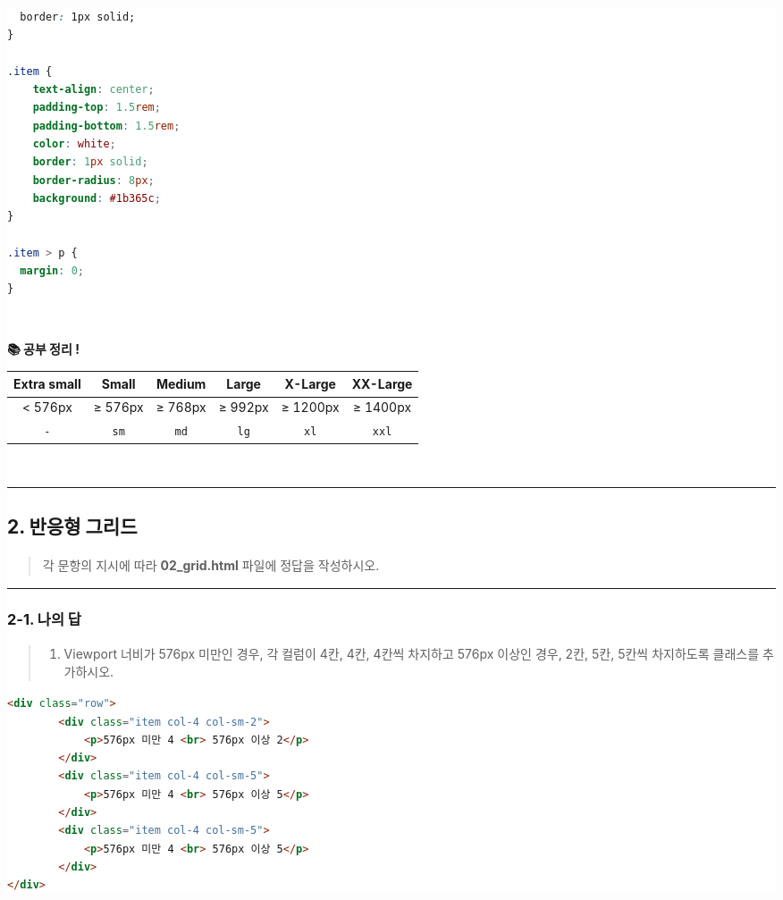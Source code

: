 ```css
  border: 1px solid;
}

.item {
    text-align: center;
    padding-top: 1.5rem;
    padding-bottom: 1.5rem;
    color: white;
    border: 1px solid;
    border-radius: 8px;
    background: #1b365c;
}

.item > p {
  margin: 0;
}

```



<br>

**📚 공부 정리 !**

| Extra small |  Small  | Medium  |  Large  | X-Large  | XX-Large |
| :---------: | :-----: | :-----: | :-----: | :------: | :------: |
|   < 576px   | ≥ 576px | ≥ 768px | ≥ 992px | ≥ 1200px | ≥ 1400px |
|     `-`     |  `sm`   |  `md`   |  `lg`   |   `xl`   |  `xxl`   |

<br>

---

## 2. 반응형 그리드

> 각 문항의 지시에 따라 **02_grid.html** 파일에 정답을 작성하시오.

---

### 2-1. 나의 답

>1. Viewport 너비가 576px 미만인 경우, 각 컬럼이 4칸, 4칸, 4칸씩 차지하고 576px 이상인 경우, 2칸, 5칸, 5칸씩 차지하도록 클래스를 추가하시오. 

```html
<div class="row">
        <div class="item col-4 col-sm-2">
            <p>576px 미만 4 <br> 576px 이상 2</p>
        </div>
        <div class="item col-4 col-sm-5">
            <p>576px 미만 4 <br> 576px 이상 5</p>
        </div>
        <div class="item col-4 col-sm-5">
            <p>576px 미만 4 <br> 576px 이상 5</p>
        </div>
</div>

```
